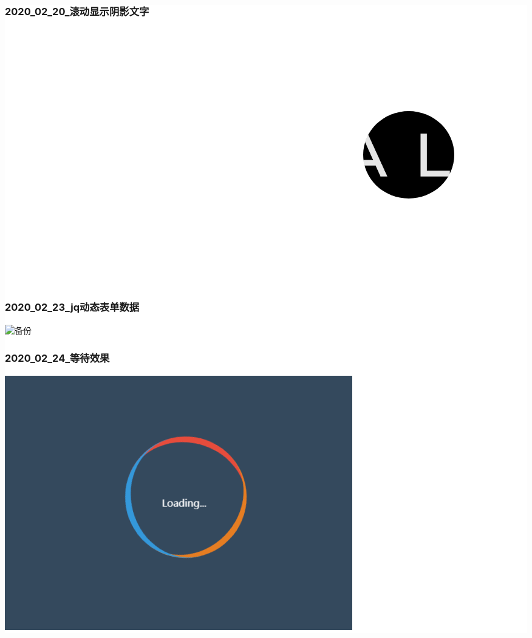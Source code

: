 ### 2020_02_20_滚动显示阴影文字

![备份](2020_02_20_滚动显示阴影文字/演示.gif)

### 2020_02_23_jq动态表单数据

![备份](2020_02_23_jq动态表单数据.png)

### 2020_02_24_等待效果

![备份](2020_02_24_等待效果/演示.gif)
